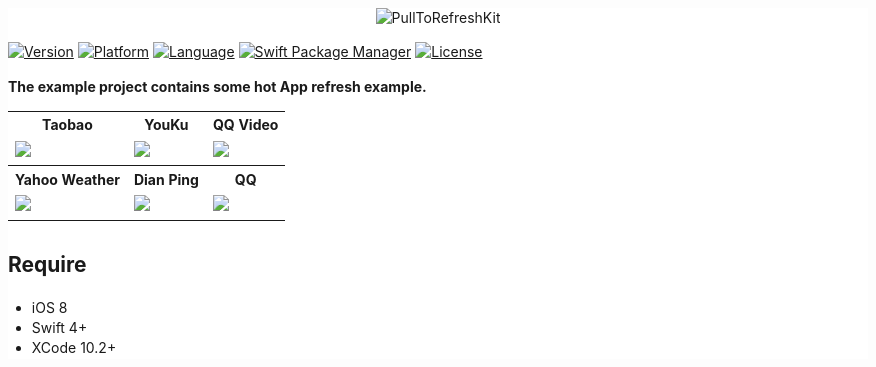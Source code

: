 
<p align="center">

<img src="https://raw.github.com/LeoMobileDeveloper/PullToRefreshKit/master/Screenshot/logo.png" alt="PullToRefreshKit" title="PullToRefreshKit"/>

</p>

 [![Version](https://img.shields.io/cocoapods/v/PullToRefreshKit.svg?style=flat)](http://cocoapods.org/pods/PullToRefreshKit)  [![Platform](http://img.shields.io/badge/platform-ios-blue.svg?style=flat
)](https://developer.apple.com/iphone/index.action)
 [![Language](http://img.shields.io/badge/language-swift-brightgreen.svg?style=flat
)](https://developer.apple.com/swift)
[![Swift Package Manager](https://img.shields.io/badge/SPM-compatible-orange.svg)](https://swift.org/package-manager)
[![License](http://img.shields.io/badge/license-MIT-lightgrey.svg?style=flat
)](http://mit-license.org)


**The example project contains some hot App refresh example.**

<table>
<tr>
<th>Taobao</th>
<th>YouKu</th>
<th>QQ Video</th>


</tr>
<tr>
<td><img src="https://raw.github.com/LeoMobileDeveloper/PullToRefreshKit/master/Screenshot/taobao.gif" width="300"/></td>
<td><img src="https://raw.github.com/LeoMobileDeveloper/PullToRefreshKit/master/Screenshot/youku.gif" width="300"/></td>
<td><img src="https://raw.github.com/LeoMobileDeveloper/PullToRefreshKit/master/Screenshot/qqvideo.gif" width="300"/></td>

</tr>
<tr>
<tr>
<th>Yahoo Weather</th>
<th>Dian Ping</th>
<th>QQ</th>
</tr>
<td><img src="https://raw.github.com/LeoMobileDeveloper/PullToRefreshKit/master/Screenshot/yahoo.gif" width="300"/></td>
<td><img src="https://raw.github.com/LeoMobileDeveloper/PullToRefreshKit/master/Screenshot/dianping.gif" width="300"/></td>
<td><img src="https://raw.github.com/LeoMobileDeveloper/PullToRefreshKit/master/Screenshot/qq.gif" width="300"/></td>
</tr>
<tr>
</table>


## Require

- iOS 8
- Swift 4+
- XCode 10.2+
